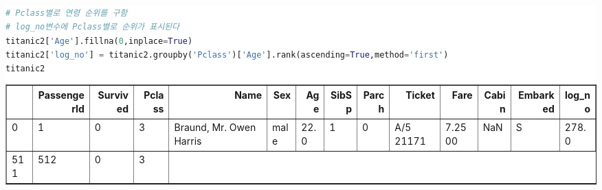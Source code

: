 
```python
# Pclass별로 연령 순위를 구함
# log_no변수에 Pclass별로 순위가 표시된다
titanic2['Age'].fillna(0,inplace=True)
titanic2['log_no'] = titanic2.groupby('Pclass')['Age'].rank(ascending=True,method='first')
titanic2
```




<div>
<style scoped>
    .dataframe tbody tr th:only-of-type {
        vertical-align: middle;
    }

    .dataframe tbody tr th {
        vertical-align: top;
    }

    .dataframe thead th {
        text-align: right;
    }
</style>
<table border="1" class="dataframe">
  <thead>
    <tr style="text-align: right;">
      <th></th>
      <th>PassengerId</th>
      <th>Survived</th>
      <th>Pclass</th>
      <th>Name</th>
      <th>Sex</th>
      <th>Age</th>
      <th>SibSp</th>
      <th>Parch</th>
      <th>Ticket</th>
      <th>Fare</th>
      <th>Cabin</th>
      <th>Embarked</th>
      <th>log_no</th>
    </tr>
  </thead>
  <tbody>
    <tr>
      <td>0</td>
      <td>1</td>
      <td>0</td>
      <td>3</td>
      <td>Braund, Mr. Owen Harris</td>
      <td>male</td>
      <td>22.0</td>
      <td>1</td>
      <td>0</td>
      <td>A/5 21171</td>
      <td>7.2500</td>
      <td>NaN</td>
      <td>S</td>
      <td>278.0</td>
    </tr>
    <tr>
      <td>511</td>
      <td>512</td>
      <td>0</td>
      <td>3</td>